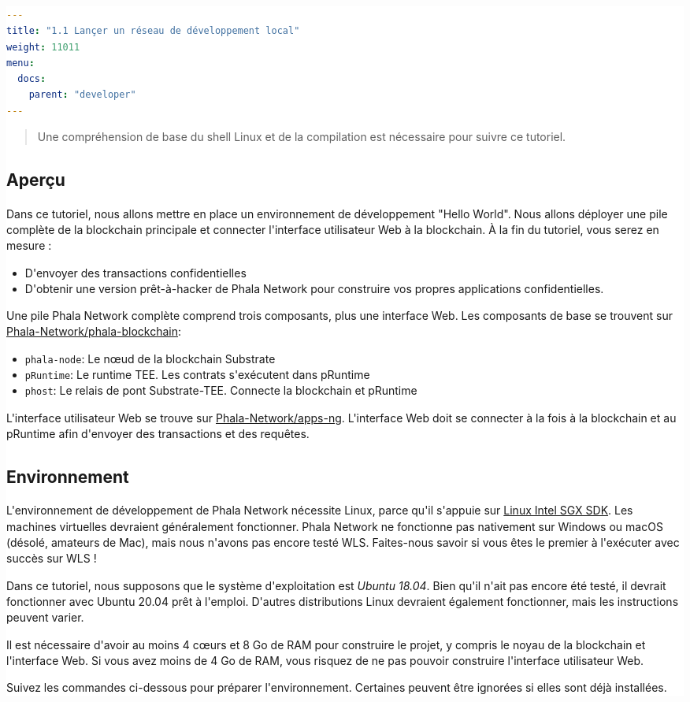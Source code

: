 ```yaml
---
title: "1.1 Lançer un réseau de développement local"
weight: 11011
menu:
  docs:
    parent: "developer"
---
```


> Une compréhension de base du shell Linux et de la compilation est nécessaire pour suivre ce tutoriel.

## Aperçu

Dans ce tutoriel, nous allons mettre en place un environnement de développement "Hello World". Nous allons déployer une pile complète de la blockchain principale et connecter l'interface utilisateur Web à la blockchain. À la fin du tutoriel, vous serez en mesure :

- D'envoyer des transactions confidentielles
- D'obtenir une version prêt-à-hacker de Phala Network pour construire vos propres applications confidentielles.

Une pile Phala Network complète comprend trois composants, plus une interface Web. Les composants de base se trouvent sur [Phala-Network/phala-blockchain](https://github.com/Phala-Network/phala-blockchain):

- `phala-node`: Le nœud de la blockchain Substrate
- `pRuntime`: Le runtime TEE. Les contrats s'exécutent dans pRuntime
- `phost`: Le relais de pont Substrate-TEE. Connecte la blockchain et pRuntime

L'interface utilisateur Web se trouve sur [Phala-Network/apps-ng](https://github.com/Phala-Network/apps-ng). L'interface Web doit se connecter à la fois à la blockchain et au pRuntime afin d'envoyer des transactions et des requêtes.


## Environnement

L'environnement de développement de Phala Network nécessite Linux, parce qu'il s'appuie sur [Linux Intel SGX SDK](https://01.org/intel-software-guard-extensions/downloads). Les machines virtuelles devraient généralement fonctionner. Phala Network ne fonctionne pas nativement sur Windows ou macOS (désolé, amateurs de Mac), mais nous n'avons pas encore testé WLS. Faites-nous savoir si vous êtes le premier à l'exécuter avec succès sur WLS !

Dans ce tutoriel, nous supposons que le système d'exploitation est *Ubuntu 18.04*. Bien qu'il n'ait pas encore été testé, il devrait fonctionner avec Ubuntu 20.04 prêt à l'emploi. D'autres distributions Linux devraient également fonctionner, mais les instructions peuvent varier.

Il est nécessaire d'avoir au moins 4 cœurs et 8 Go de RAM pour construire le projet, y compris le noyau de la blockchain et l'interface Web. Si vous avez moins de 4 Go de RAM, vous risquez de ne pas pouvoir construire l'interface utilisateur Web.

Suivez les commandes ci-dessous pour préparer l'environnement. Certaines peuvent être ignorées si elles sont déjà installées.
